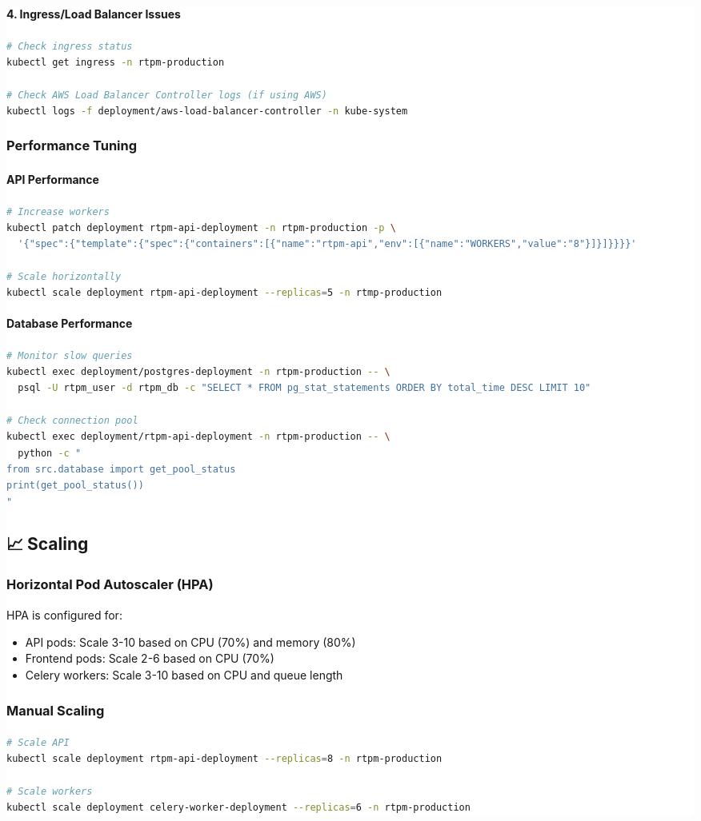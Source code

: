 #### 4. Ingress/Load Balancer Issues

```bash
# Check ingress status
kubectl get ingress -n rtpm-production

# Check AWS Load Balancer Controller logs (if using AWS)
kubectl logs -f deployment/aws-load-balancer-controller -n kube-system
```

### Performance Tuning

#### API Performance

```bash
# Increase workers
kubectl patch deployment rtpm-api-deployment -n rtpm-production -p \
  '{"spec":{"template":{"spec":{"containers":[{"name":"rtpm-api","env":[{"name":"WORKERS","value":"8"}]}]}}}}'

# Scale horizontally
kubectl scale deployment rtpm-api-deployment --replicas=5 -n rtmp-production
```

#### Database Performance

```bash
# Monitor slow queries
kubectl exec deployment/postgres-deployment -n rtpm-production -- \
  psql -U rtpm_user -d rtpm_db -c "SELECT * FROM pg_stat_statements ORDER BY total_time DESC LIMIT 10"

# Check connection pool
kubectl exec deployment/rtpm-api-deployment -n rtpm-production -- \
  python -c "
from src.database import get_pool_status
print(get_pool_status())
"
```

## 📈 Scaling

### Horizontal Pod Autoscaler (HPA)

HPA is configured for:

- API pods: Scale 3-10 based on CPU (70%) and memory (80%)
- Frontend pods: Scale 2-6 based on CPU (70%)
- Celery workers: Scale 3-10 based on CPU and queue length

### Manual Scaling

```bash
# Scale API
kubectl scale deployment rtpm-api-deployment --replicas=8 -n rtpm-production

# Scale workers
kubectl scale deployment celery-worker-deployment --replicas=6 -n rtpm-production
```
